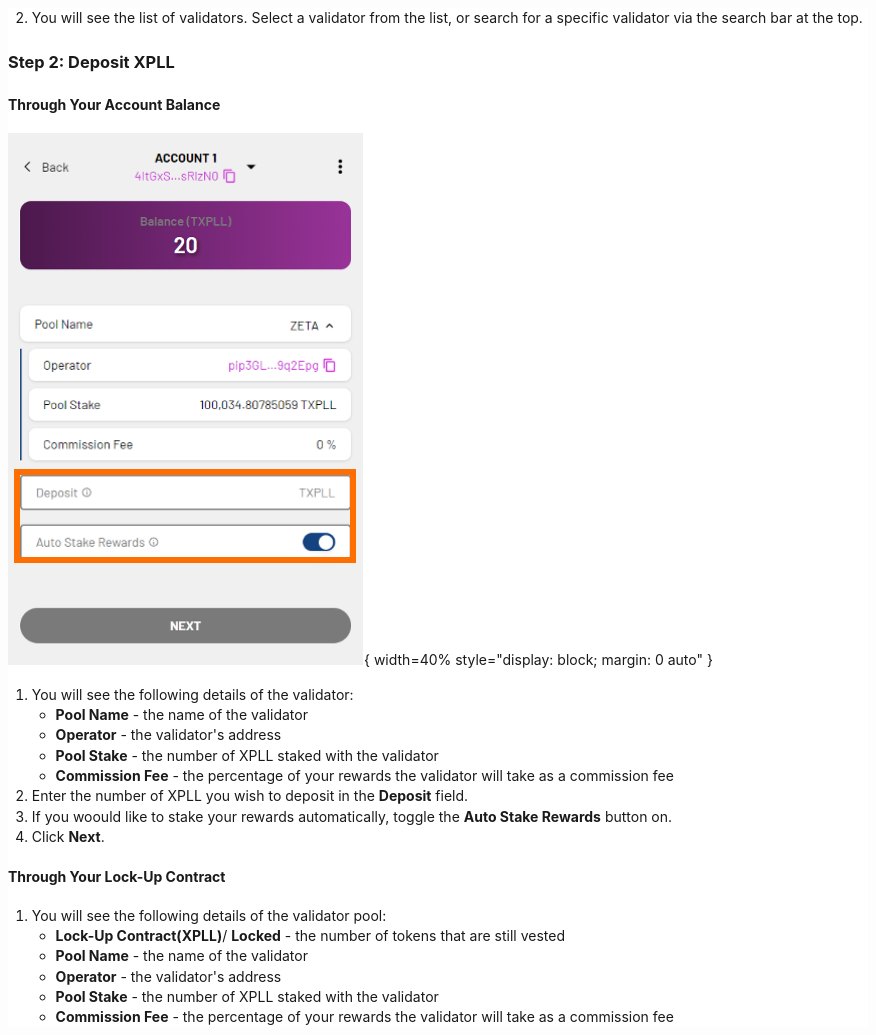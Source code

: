 2. You will see the list of validators. Select a validator from the list, or search for a specific validator via the search bar at the top.

### Step 2: Deposit XPLL
#### Through Your Account Balance
![Deposit XPLL your account balance](../../img/extension/17_Validator%20Details.svg){ width=40%  style="display: block; margin: 0 auto" } 

1. You will see the following details of the validator:
    - **Pool Name** - the name of the validator
    - **Operator** - the validator's address
    - **Pool Stake** - the number of XPLL staked with the validator
    - **Commission Fee** - the percentage of your rewards the validator will take as a commission fee
2. Enter the number of XPLL you wish to deposit in the **Deposit** field.
3. If you woould like to stake your rewards automatically, toggle the **Auto Stake Rewards** button on.
4. Click **Next**.

#### Through Your Lock-Up Contract

1. You will see the following details of the validator pool:
    - **Lock-Up Contract(XPLL)**/ **Locked** - the number of tokens that are still vested
    - **Pool Name** - the name of the validator
    - **Operator** - the validator's address
    - **Pool Stake** - the number of XPLL staked with the validator
    - **Commission Fee** - the percentage of your rewards the validator will take as a commission fee
